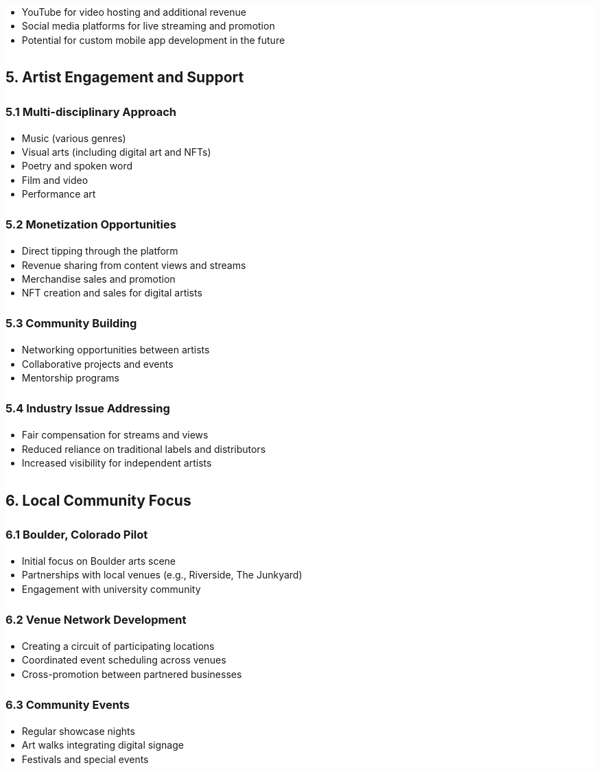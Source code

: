 - YouTube for video hosting and additional revenue
- Social media platforms for live streaming and promotion
- Potential for custom mobile app development in the future

## 5. Artist Engagement and Support

### 5.1 Multi-disciplinary Approach

- Music (various genres)
- Visual arts (including digital art and NFTs)
- Poetry and spoken word
- Film and video
- Performance art

### 5.2 Monetization Opportunities

- Direct tipping through the platform
- Revenue sharing from content views and streams
- Merchandise sales and promotion
- NFT creation and sales for digital artists

### 5.3 Community Building

- Networking opportunities between artists
- Collaborative projects and events
- Mentorship programs

### 5.4 Industry Issue Addressing

- Fair compensation for streams and views
- Reduced reliance on traditional labels and distributors
- Increased visibility for independent artists

## 6. Local Community Focus

### 6.1 Boulder, Colorado Pilot

- Initial focus on Boulder arts scene
- Partnerships with local venues (e.g., Riverside, The Junkyard)
- Engagement with university community

### 6.2 Venue Network Development

- Creating a circuit of participating locations
- Coordinated event scheduling across venues
- Cross-promotion between partnered businesses

### 6.3 Community Events

- Regular showcase nights
- Art walks integrating digital signage
- Festivals and special events
